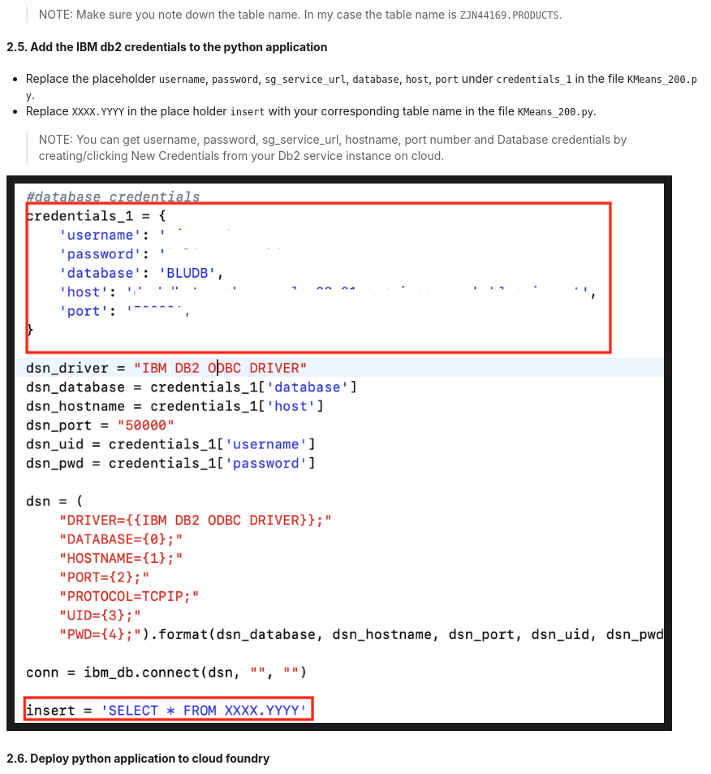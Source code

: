 > NOTE: Make sure you note down the table name. In my case the table name is `ZJN44169.PRODUCTS`.


#### 2.5. Add the IBM db2 credentials to the python application

* Replace the placeholder `username`, `password`, `sg_service_url`, `database`, `host`, `port` under `credentials_1` in the file `KMeans_200.py`.
* Replace `XXXX.YYYY` in the place holder `insert` with your corresponding table name in the file `KMeans_200.py`.

> NOTE: You can get username, password, sg_service_url, hostname, port number and Database credentials by creating/clicking New Credentials from your Db2 service instance on cloud.

  <img src="doc/source/images/db2credentials.png" alt="Database Storage" width="800" border="10" />


#### 2.6. Deploy python application to cloud foundry
